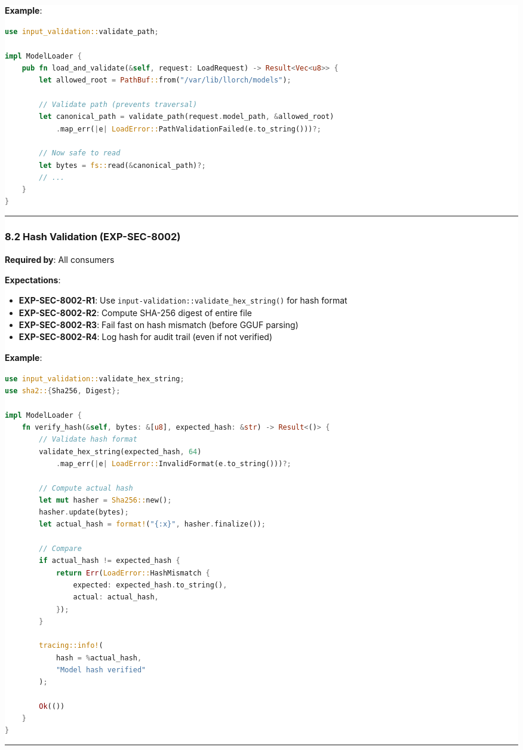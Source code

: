 **Example**:
```rust
use input_validation::validate_path;

impl ModelLoader {
    pub fn load_and_validate(&self, request: LoadRequest) -> Result<Vec<u8>> {
        let allowed_root = PathBuf::from("/var/lib/llorch/models");
        
        // Validate path (prevents traversal)
        let canonical_path = validate_path(request.model_path, &allowed_root)
            .map_err(|e| LoadError::PathValidationFailed(e.to_string()))?;
        
        // Now safe to read
        let bytes = fs::read(&canonical_path)?;
        // ...
    }
}
```

---

### 8.2 Hash Validation (EXP-SEC-8002)

**Required by**: All consumers

**Expectations**:
- **EXP-SEC-8002-R1**: Use `input-validation::validate_hex_string()` for hash format
- **EXP-SEC-8002-R2**: Compute SHA-256 digest of entire file
- **EXP-SEC-8002-R3**: Fail fast on hash mismatch (before GGUF parsing)
- **EXP-SEC-8002-R4**: Log hash for audit trail (even if not verified)

**Example**:
```rust
use input_validation::validate_hex_string;
use sha2::{Sha256, Digest};

impl ModelLoader {
    fn verify_hash(&self, bytes: &[u8], expected_hash: &str) -> Result<()> {
        // Validate hash format
        validate_hex_string(expected_hash, 64)
            .map_err(|e| LoadError::InvalidFormat(e.to_string()))?;
        
        // Compute actual hash
        let mut hasher = Sha256::new();
        hasher.update(bytes);
        let actual_hash = format!("{:x}", hasher.finalize());
        
        // Compare
        if actual_hash != expected_hash {
            return Err(LoadError::HashMismatch {
                expected: expected_hash.to_string(),
                actual: actual_hash,
            });
        }
        
        tracing::info!(
            hash = %actual_hash,
            "Model hash verified"
        );
        
        Ok(())
    }
}
```

---